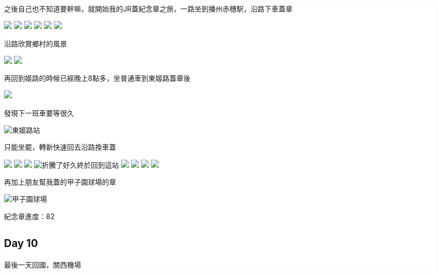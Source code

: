 之後自己也不知道要幹嘛，就開始我的JR蓋紀念章之旅，一路坐到播州赤穗駅，沿路下車蓋章

![](https://i.imgur.com/w9dBpFrl.jpg)
![](https://i.imgur.com/eT8JK0Jl.jpg)
![](https://i.imgur.com/OUQs4eTl.jpg)
![](https://i.imgur.com/FqGqoKJl.jpg)
![](https://i.imgur.com/tGB4U4ul.jpg)
![](https://i.imgur.com/rnpcxt3l.jpg)

沿路欣賞鄉村的風景

![](https://i.imgur.com/dUd9bZrl.jpg)
![](https://i.imgur.com/QrhWOD3l.jpg)

再回到姬路的時候已經晚上8點多，坐普通車到東姬路蓋章後

![](https://i.imgur.com/3yhJxAbl.jpg)

發現下一班車要等很久

![東姬路站](https://i.imgur.com/MxyuiZQl.jpg)

只能坐罷，轉新快速回去沿路換車蓋


![](https://i.imgur.com/8XiiWlUl.jpg)
![](https://i.imgur.com/qcmxJfKl.jpg)
![](https://i.imgur.com/vAnMS6cl.jpg)
![折騰了好久終於回到這站](https://i.imgur.com/4zVjQVll.jpg)
![](https://i.imgur.com/LkFExdpl.jpg)
![](https://i.imgur.com/awFSwnYl.jpg)
![](https://i.imgur.com/ixFfOGcl.jpg)
![](https://i.imgur.com/4gnInyEl.jpg)

再加上朋友幫我蓋的甲子園球場的章


![甲子園球場](https://i.imgur.com/g4NM2Uxl.jpg)

紀念章進度：82



## Day 10

最後一天回國，關西機場
